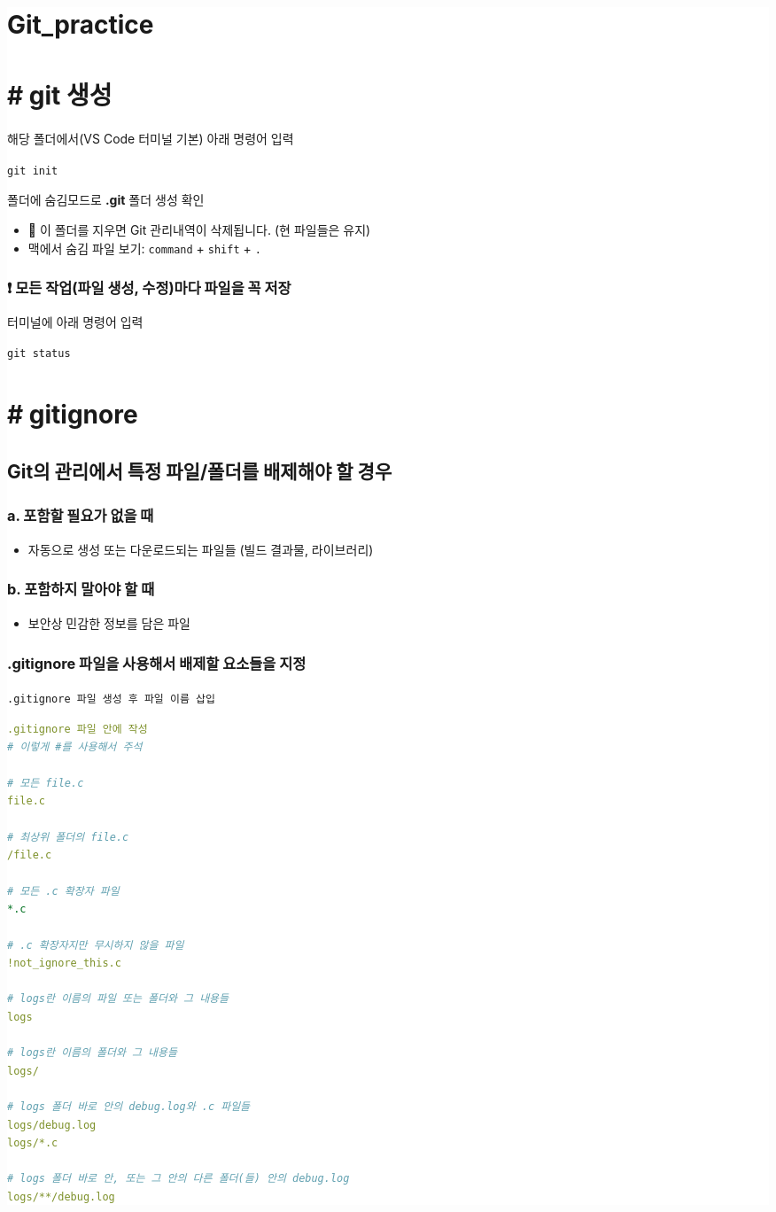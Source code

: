 # Git_practice

# # git 생성

해당 폴더에서(VS Code 터미널 기본) 아래 명령어 입력

`git init`

폴더에 숨김모드로 **.git** 폴더 생성 확인

- 🛑 이 폴더를 지우면 Git 관리내역이 삭제됩니다. (현 파일들은 유지)
- 맥에서 숨김 파일 보기: `command` + `shift` + `.`

### **❗️ 모든 작업(파일 생성, 수정)마다 파일을 꼭 저장**

터미널에 아래 명령어 입력

`git status`

# # gitignore

## **Git의 관리에서 특정 파일/폴더를 배제해야 할 경우**

### **a. 포함할 필요가 없을 때**

- 자동으로 생성 또는 다운로드되는 파일들 (빌드 결과물, 라이브러리)

### **b. 포함하지 말아야 할 때**

- 보안상 민감한 정보를 담은 파일

### **.gitignore 파일을 사용해서 배제할 요소들을 지정**

`.gitignore 파일 생성 후 파일 이름 삽입`

```yaml
.gitignore 파일 안에 작성 
# 이렇게 #를 사용해서 주석

# 모든 file.c
file.c

# 최상위 폴더의 file.c
/file.c

# 모든 .c 확장자 파일
*.c

# .c 확장자지만 무시하지 않을 파일
!not_ignore_this.c

# logs란 이름의 파일 또는 폴더와 그 내용들
logs

# logs란 이름의 폴더와 그 내용들
logs/

# logs 폴더 바로 안의 debug.log와 .c 파일들
logs/debug.log
logs/*.c

# logs 폴더 바로 안, 또는 그 안의 다른 폴더(들) 안의 debug.log
logs/**/debug.log
```